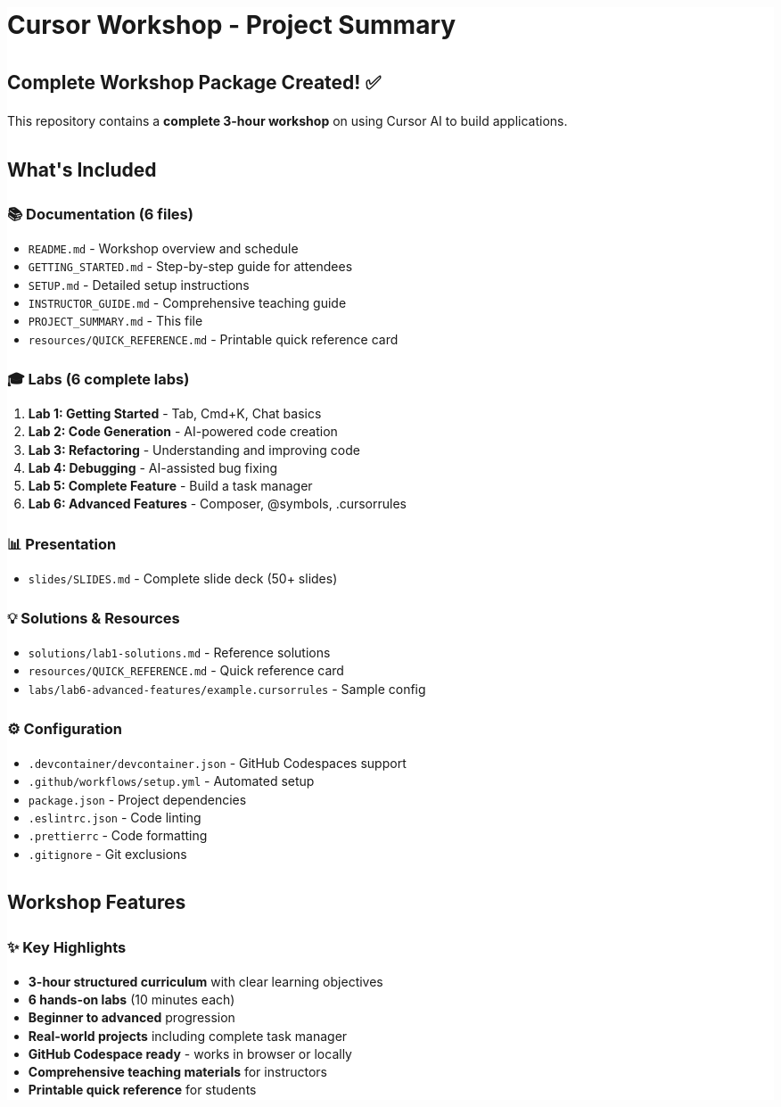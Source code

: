 # Cursor Workshop - Project Summary

## Complete Workshop Package Created! ✅

This repository contains a **complete 3-hour workshop** on using Cursor AI to build applications.

## What's Included

### 📚 Documentation (6 files)
- `README.md` - Workshop overview and schedule
- `GETTING_STARTED.md` - Step-by-step guide for attendees
- `SETUP.md` - Detailed setup instructions
- `INSTRUCTOR_GUIDE.md` - Comprehensive teaching guide
- `PROJECT_SUMMARY.md` - This file
- `resources/QUICK_REFERENCE.md` - Printable quick reference card

### 🎓 Labs (6 complete labs)
1. **Lab 1: Getting Started** - Tab, Cmd+K, Chat basics
2. **Lab 2: Code Generation** - AI-powered code creation
3. **Lab 3: Refactoring** - Understanding and improving code
4. **Lab 4: Debugging** - AI-assisted bug fixing
5. **Lab 5: Complete Feature** - Build a task manager
6. **Lab 6: Advanced Features** - Composer, @symbols, .cursorrules

### 📊 Presentation
- `slides/SLIDES.md` - Complete slide deck (50+ slides)

### 💡 Solutions & Resources
- `solutions/lab1-solutions.md` - Reference solutions
- `resources/QUICK_REFERENCE.md` - Quick reference card
- `labs/lab6-advanced-features/example.cursorrules` - Sample config

### ⚙️ Configuration
- `.devcontainer/devcontainer.json` - GitHub Codespaces support
- `.github/workflows/setup.yml` - Automated setup
- `package.json` - Project dependencies
- `.eslintrc.json` - Code linting
- `.prettierrc` - Code formatting
- `.gitignore` - Git exclusions

## Workshop Features

### ✨ Key Highlights
- **3-hour structured curriculum** with clear learning objectives
- **6 hands-on labs** (10 minutes each)
- **Beginner to advanced** progression
- **Real-world projects** including complete task manager
- **GitHub Codespace ready** - works in browser or locally
- **Comprehensive teaching materials** for instructors
- **Printable quick reference** for students
